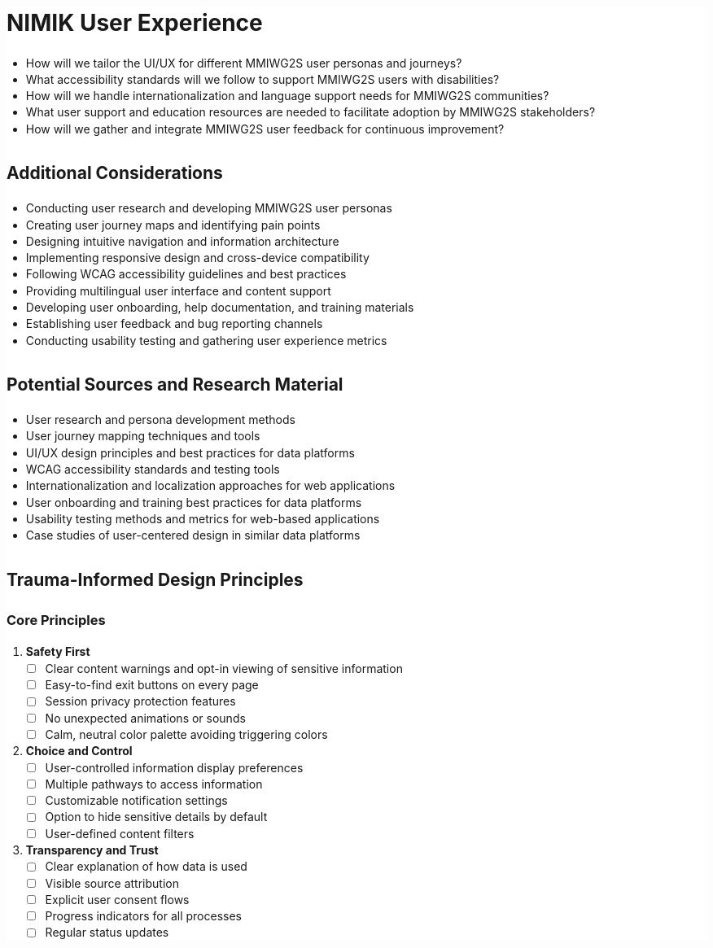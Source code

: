 # NIMIK User Experience

- How will we tailor the UI/UX for different MMIWG2S user personas and journeys?
- What accessibility standards will we follow to support MMIWG2S users with disabilities?
- How will we handle internationalization and language support needs for MMIWG2S communities? 
- What user support and education resources are needed to facilitate adoption by MMIWG2S stakeholders?
- How will we gather and integrate MMIWG2S user feedback for continuous improvement?

## Additional Considerations
- Conducting user research and developing MMIWG2S user personas
- Creating user journey maps and identifying pain points
- Designing intuitive navigation and information architecture 
- Implementing responsive design and cross-device compatibility
- Following WCAG accessibility guidelines and best practices
- Providing multilingual user interface and content support
- Developing user onboarding, help documentation, and training materials
- Establishing user feedback and bug reporting channels
- Conducting usability testing and gathering user experience metrics

## Potential Sources and Research Material
- User research and persona development methods
- User journey mapping techniques and tools
- UI/UX design principles and best practices for data platforms
- WCAG accessibility standards and testing tools
- Internationalization and localization approaches for web applications
- User onboarding and training best practices for data platforms
- Usability testing methods and metrics for web-based applications
- Case studies of user-centered design in similar data platforms 

## Trauma-Informed Design Principles

### Core Principles
1. **Safety First**
   - [ ] Clear content warnings and opt-in viewing of sensitive information
   - [ ] Easy-to-find exit buttons on every page
   - [ ] Session privacy protection features
   - [ ] No unexpected animations or sounds
   - [ ] Calm, neutral color palette avoiding triggering colors

2. **Choice and Control**
   - [ ] User-controlled information display preferences
   - [ ] Multiple pathways to access information
   - [ ] Customizable notification settings
   - [ ] Option to hide sensitive details by default
   - [ ] User-defined content filters

3. **Transparency and Trust**
   - [ ] Clear explanation of how data is used
   - [ ] Visible source attribution
   - [ ] Explicit user consent flows
   - [ ] Progress indicators for all processes
   - [ ] Regular status updates
